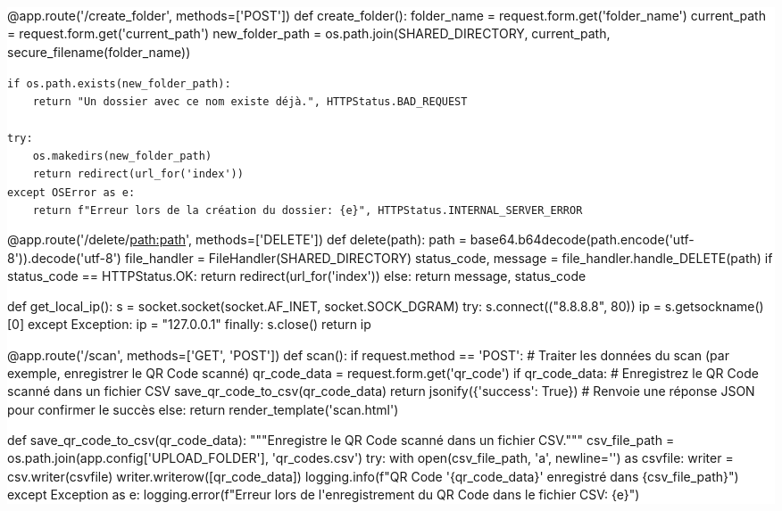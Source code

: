 @app.route('/create_folder', methods=['POST'])
def create_folder():
    folder_name = request.form.get('folder_name')
    current_path = request.form.get('current_path')
    new_folder_path = os.path.join(SHARED_DIRECTORY, current_path, secure_filename(folder_name))

    if os.path.exists(new_folder_path):
        return "Un dossier avec ce nom existe déjà.", HTTPStatus.BAD_REQUEST

    try:
        os.makedirs(new_folder_path)
        return redirect(url_for('index'))
    except OSError as e:
        return f"Erreur lors de la création du dossier: {e}", HTTPStatus.INTERNAL_SERVER_ERROR

@app.route('/delete/<path:path>', methods=['DELETE'])
def delete(path):
    path = base64.b64decode(path.encode('utf-8')).decode('utf-8')
    file_handler = FileHandler(SHARED_DIRECTORY)
    status_code, message = file_handler.handle_DELETE(path)
    if status_code == HTTPStatus.OK:
        return redirect(url_for('index'))
    else:
        return message, status_code

def get_local_ip():
    s = socket.socket(socket.AF_INET, socket.SOCK_DGRAM)
    try:
        s.connect(("8.8.8.8", 80))
        ip = s.getsockname()[0]
    except Exception:
        ip = "127.0.0.1"
    finally:
        s.close()
    return ip


@app.route('/scan', methods=['GET', 'POST'])
def scan():
    if request.method == 'POST':
        # Traiter les données du scan (par exemple, enregistrer le QR Code scanné)
        qr_code_data = request.form.get('qr_code')
        if qr_code_data:
            # Enregistrez le QR Code scanné dans un fichier CSV
            save_qr_code_to_csv(qr_code_data)
            return jsonify({'success': True})  # Renvoie une réponse JSON pour confirmer le succès
    else:
        return render_template('scan.html')

def save_qr_code_to_csv(qr_code_data):
    """Enregistre le QR Code scanné dans un fichier CSV."""
    csv_file_path = os.path.join(app.config['UPLOAD_FOLDER'], 'qr_codes.csv')
    try:
        with open(csv_file_path, 'a', newline='') as csvfile:
            writer = csv.writer(csvfile)
            writer.writerow([qr_code_data])
        logging.info(f"QR Code '{qr_code_data}' enregistré dans {csv_file_path}")
    except Exception as e:
        logging.error(f"Erreur lors de l'enregistrement du QR Code dans le fichier CSV: {e}")
